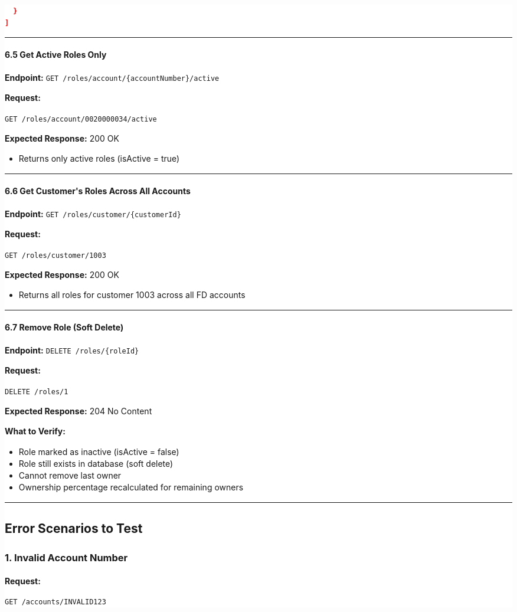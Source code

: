```json
  }
]
```

---

#### 6.5 Get Active Roles Only
**Endpoint:** `GET /roles/account/{accountNumber}/active`

**Request:**
```
GET /roles/account/0020000034/active
```

**Expected Response:** 200 OK
- Returns only active roles (isActive = true)

---

#### 6.6 Get Customer's Roles Across All Accounts
**Endpoint:** `GET /roles/customer/{customerId}`

**Request:**
```
GET /roles/customer/1003
```

**Expected Response:** 200 OK
- Returns all roles for customer 1003 across all FD accounts

---

#### 6.7 Remove Role (Soft Delete)
**Endpoint:** `DELETE /roles/{roleId}`

**Request:**
```
DELETE /roles/1
```

**Expected Response:** 204 No Content

**What to Verify:**
- Role marked as inactive (isActive = false)
- Role still exists in database (soft delete)
- Cannot remove last owner
- Ownership percentage recalculated for remaining owners

---

## Error Scenarios to Test

### 1. Invalid Account Number
**Request:**
```
GET /accounts/INVALID123
```
